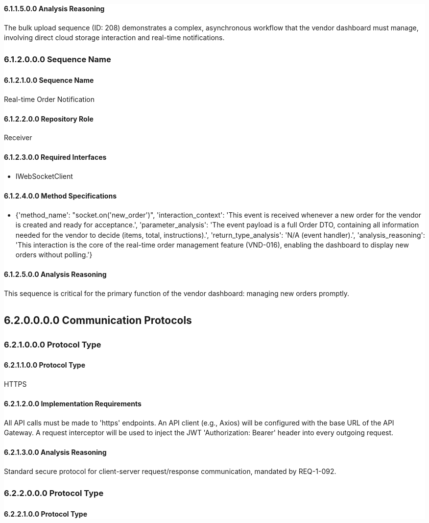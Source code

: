 #### 6.1.1.5.0.0 Analysis Reasoning

The bulk upload sequence (ID: 208) demonstrates a complex, asynchronous workflow that the vendor dashboard must manage, involving direct cloud storage interaction and real-time notifications.

### 6.1.2.0.0.0 Sequence Name

#### 6.1.2.1.0.0 Sequence Name

Real-time Order Notification

#### 6.1.2.2.0.0 Repository Role

Receiver

#### 6.1.2.3.0.0 Required Interfaces

- IWebSocketClient

#### 6.1.2.4.0.0 Method Specifications

- {'method_name': "socket.on('new_order')", 'interaction_context': 'This event is received whenever a new order for the vendor is created and ready for acceptance.', 'parameter_analysis': 'The event payload is a full Order DTO, containing all information needed for the vendor to decide (items, total, instructions).', 'return_type_analysis': 'N/A (event handler).', 'analysis_reasoning': 'This interaction is the core of the real-time order management feature (VND-016), enabling the dashboard to display new orders without polling.'}

#### 6.1.2.5.0.0 Analysis Reasoning

This sequence is critical for the primary function of the vendor dashboard: managing new orders promptly.

## 6.2.0.0.0.0 Communication Protocols

### 6.2.1.0.0.0 Protocol Type

#### 6.2.1.1.0.0 Protocol Type

HTTPS

#### 6.2.1.2.0.0 Implementation Requirements

All API calls must be made to 'https' endpoints. An API client (e.g., Axios) will be configured with the base URL of the API Gateway. A request interceptor will be used to inject the JWT 'Authorization: Bearer' header into every outgoing request.

#### 6.2.1.3.0.0 Analysis Reasoning

Standard secure protocol for client-server request/response communication, mandated by REQ-1-092.

### 6.2.2.0.0.0 Protocol Type

#### 6.2.2.1.0.0 Protocol Type
